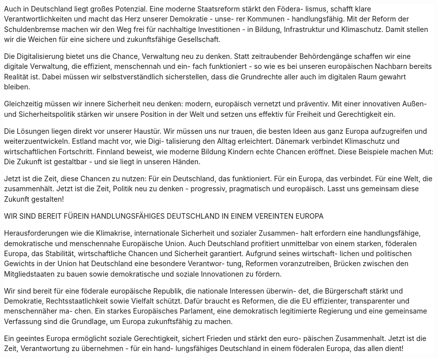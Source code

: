 Auch in Deutschland liegt großes Potenzial. Eine moderne Staatsreform stärkt den Födera-
lismus, schafft klare Verantwortlichkeiten und macht das Herz unserer Demokratie - unse-
rer Kommunen - handlungsfähig. Mit der Reform der Schuldenbremse machen wir den Weg
frei für nachhaltige Investitionen - in Bildung, Infrastruktur und Klimaschutz. Damit stellen
wir die Weichen für eine sichere und zukunftsfähige Gesellschaft.

Die Digitalisierung bietet uns die Chance, Verwaltung neu zu denken. Statt zeitraubender
Behördengänge schaffen wir eine digitale Verwaltung, die effizient, menschennah und ein-
fach funktioniert - so wie es bei unseren europäischen Nachbarn bereits Realität ist. Dabei
müssen wir selbstverständlich sicherstellen, dass die Grundrechte aller auch im digitalen
Raum gewahrt bleiben.

Gleichzeitig müssen wir innere Sicherheit neu denken: modern, europäisch vernetzt und
präventiv. Mit einer innovativen Außen- und Sicherheitspolitik stärken wir unsere Position
in der Welt und setzen uns effektiv für Freiheit und Gerechtigkeit ein.

Die Lösungen liegen direkt vor unserer Haustür. Wir müssen uns nur trauen, die besten
Ideen aus ganz Europa aufzugreifen und weiterzuentwickeln. Estland macht vor, wie Digi-
talisierung den Alltag erleichtert. Dänemark verbindet Klimaschutz und wirtschaftlichen
Fortschritt. Finnland beweist, wie moderne Bildung Kindern echte Chancen eröffnet. Diese
Beispiele machen Mut: Die Zukunft ist gestaltbar - und sie liegt in unseren Händen.

Jetzt ist die Zeit, diese Chancen zu nutzen: Für ein Deutschland, das funktioniert. Für ein
Europa, das verbindet. Für eine Welt, die zusammenhält. Jetzt ist die Zeit, Politik neu zu
denken - progressiv, pragmatisch und europäisch. Lasst uns gemeinsam diese Zukunft
gestalten!






WIR SIND BEREIT
FÜREIN
HANDLUNGSFÄHIGES
DEUTSCHLAND
IN EINEM VEREINTEN
EUROPA






Herausforderungen wie die Klimakrise, internationale Sicherheit und sozialer Zusammen-
halt erfordern eine handlungsfähige, demokratische und menschennahe Europäische
Union. Auch Deutschland profitiert unmittelbar von einem starken, föderalen Europa, das
Stabilität, wirtschaftliche Chancen und Sicherheit garantiert. Aufgrund seines wirtschaft-
lichen und politischen Gewichts in der Union hat Deutschland eine besondere Verantwor-
tung, Reformen voranzutreiben, Brücken zwischen den Mitgliedstaaten zu bauen sowie
demokratische und soziale Innovationen zu fördern.

Wir sind bereit für eine föderale europäische Republik, die nationale Interessen überwin-
det, die Bürgerschaft stärkt und Demokratie, Rechtsstaatlichkeit sowie Vielfalt schützt.
Dafür braucht es Reformen, die die EU effizienter, transparenter und menschennäher ma-
chen. Ein starkes Europäisches Parlament, eine demokratisch legitimierte Regierung und
eine gemeinsame Verfassung sind die Grundlage, um Europa zukunftsfähig zu machen.

Ein geeintes Europa ermöglicht soziale Gerechtigkeit, sichert Frieden und stärkt den euro-
päischen Zusammenhalt. Jetzt ist die Zeit, Verantwortung zu übernehmen - für ein hand-
lungsfähiges Deutschland in einem föderalen Europa, das allen dient!
